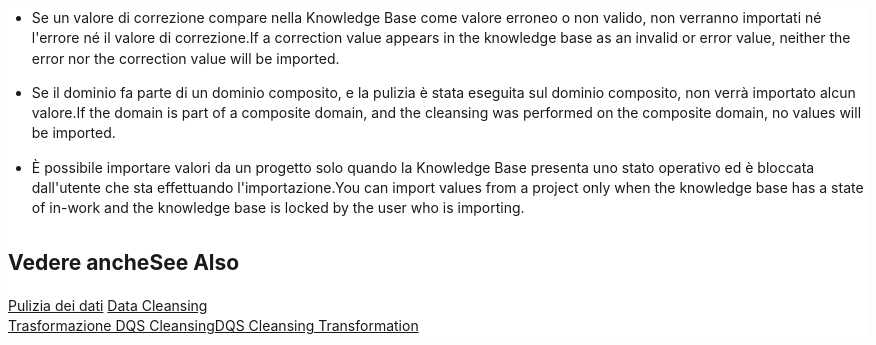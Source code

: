 -   <span data-ttu-id="ff386-155">Se un valore di correzione compare nella Knowledge Base come valore erroneo o non valido, non verranno importati né l'errore né il valore di correzione.</span><span class="sxs-lookup"><span data-stu-id="ff386-155">If a correction value appears in the knowledge base as an invalid or error value, neither the error nor the correction value will be imported.</span></span>  
  
-   <span data-ttu-id="ff386-156">Se il dominio fa parte di un dominio composito, e la pulizia è stata eseguita sul dominio composito, non verrà importato alcun valore.</span><span class="sxs-lookup"><span data-stu-id="ff386-156">If the domain is part of a composite domain, and the cleansing was performed on the composite domain, no values will be imported.</span></span>  
  
-   <span data-ttu-id="ff386-157">È possibile importare valori da un progetto solo quando la Knowledge Base presenta uno stato operativo ed è bloccata dall'utente che sta effettuando l'importazione.</span><span class="sxs-lookup"><span data-stu-id="ff386-157">You can import values from a project only when the knowledge base has a state of in-work and the knowledge base is locked by the user who is importing.</span></span>  
  
## <a name="see-also"></a><span data-ttu-id="ff386-158">Vedere anche</span><span class="sxs-lookup"><span data-stu-id="ff386-158">See Also</span></span>  
 <span data-ttu-id="ff386-159">[Pulizia dei dati](../../2014/data-quality-services/data-cleansing.md) </span><span class="sxs-lookup"><span data-stu-id="ff386-159">[Data Cleansing](../../2014/data-quality-services/data-cleansing.md) </span></span>  
 [<span data-ttu-id="ff386-160">Trasformazione DQS Cleansing</span><span class="sxs-lookup"><span data-stu-id="ff386-160">DQS Cleansing Transformation</span></span>](../integration-services/data-flow/transformations/dqs-cleansing-transformation.md)  
  
  
